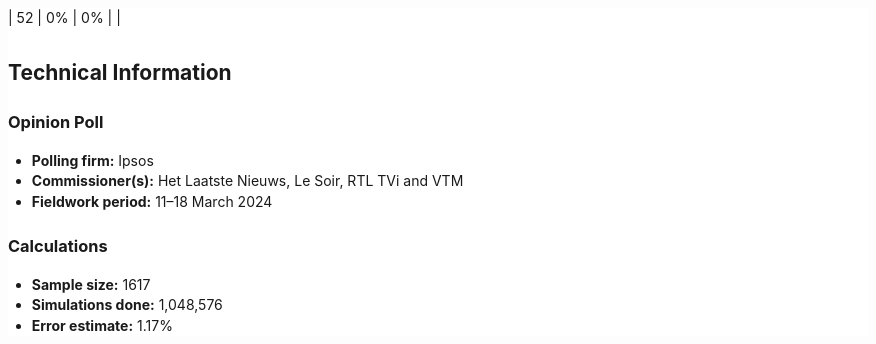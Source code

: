 | 52 | 0% | 0% |  |


## Technical Information

### Opinion Poll

+ **Polling firm:** Ipsos
+ **Commissioner(s):** Het Laatste Nieuws, Le Soir, RTL TVi and VTM
+ **Fieldwork period:** 11–18 March 2024

### Calculations

+ **Sample size:** 1617
+ **Simulations done:** 1,048,576
+ **Error estimate:** 1.17%

